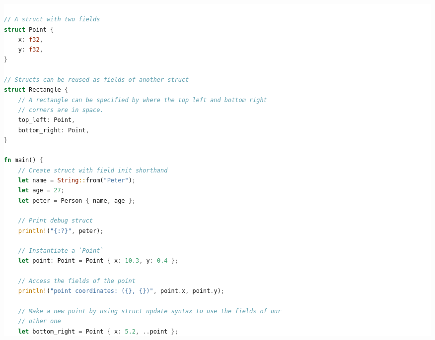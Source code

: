 ```rust

// A struct with two fields
struct Point {
    x: f32,
    y: f32,
}

// Structs can be reused as fields of another struct
struct Rectangle {
    // A rectangle can be specified by where the top left and bottom right
    // corners are in space.
    top_left: Point,
    bottom_right: Point,
}

fn main() {
    // Create struct with field init shorthand
    let name = String::from("Peter");
    let age = 27;
    let peter = Person { name, age };

    // Print debug struct
    println!("{:?}", peter);

    // Instantiate a `Point`
    let point: Point = Point { x: 10.3, y: 0.4 };

    // Access the fields of the point
    println!("point coordinates: ({}, {})", point.x, point.y);

    // Make a new point by using struct update syntax to use the fields of our
    // other one
    let bottom_right = Point { x: 5.2, ..point };

